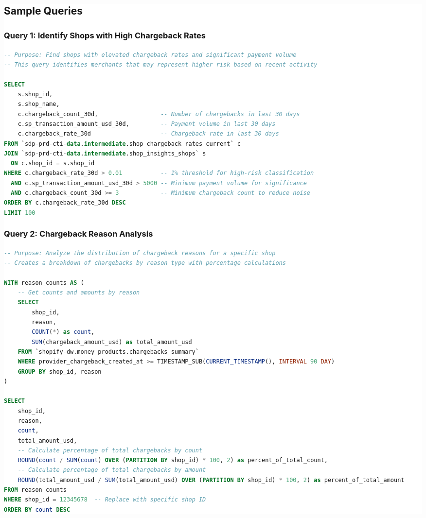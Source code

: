 ## Sample Queries

### Query 1: Identify Shops with High Chargeback Rates

```sql
-- Purpose: Find shops with elevated chargeback rates and significant payment volume
-- This query identifies merchants that may represent higher risk based on recent activity

SELECT 
    s.shop_id,
    s.shop_name, 
    c.chargeback_count_30d,                  -- Number of chargebacks in last 30 days
    c.sp_transaction_amount_usd_30d,         -- Payment volume in last 30 days
    c.chargeback_rate_30d                    -- Chargeback rate in last 30 days
FROM `sdp-prd-cti-data.intermediate.shop_chargeback_rates_current` c
JOIN `sdp-prd-cti-data.intermediate.shop_insights_shops` s 
  ON c.shop_id = s.shop_id
WHERE c.chargeback_rate_30d > 0.01           -- 1% threshold for high-risk classification
  AND c.sp_transaction_amount_usd_30d > 5000 -- Minimum payment volume for significance
  AND c.chargeback_count_30d >= 3            -- Minimum chargeback count to reduce noise
ORDER BY c.chargeback_rate_30d DESC
LIMIT 100
```

### Query 2: Chargeback Reason Analysis

```sql
-- Purpose: Analyze the distribution of chargeback reasons for a specific shop
-- Creates a breakdown of chargebacks by reason type with percentage calculations

WITH reason_counts AS (
    -- Get counts and amounts by reason
    SELECT
        shop_id,
        reason,
        COUNT(*) as count,
        SUM(chargeback_amount_usd) as total_amount_usd
    FROM `shopify-dw.money_products.chargebacks_summary`
    WHERE provider_chargeback_created_at >= TIMESTAMP_SUB(CURRENT_TIMESTAMP(), INTERVAL 90 DAY)
    GROUP BY shop_id, reason
)

SELECT
    shop_id,
    reason,
    count,
    total_amount_usd,
    -- Calculate percentage of total chargebacks by count
    ROUND(count / SUM(count) OVER (PARTITION BY shop_id) * 100, 2) as percent_of_total_count,
    -- Calculate percentage of total chargebacks by amount
    ROUND(total_amount_usd / SUM(total_amount_usd) OVER (PARTITION BY shop_id) * 100, 2) as percent_of_total_amount
FROM reason_counts
WHERE shop_id = 12345678  -- Replace with specific shop ID
ORDER BY count DESC
```
